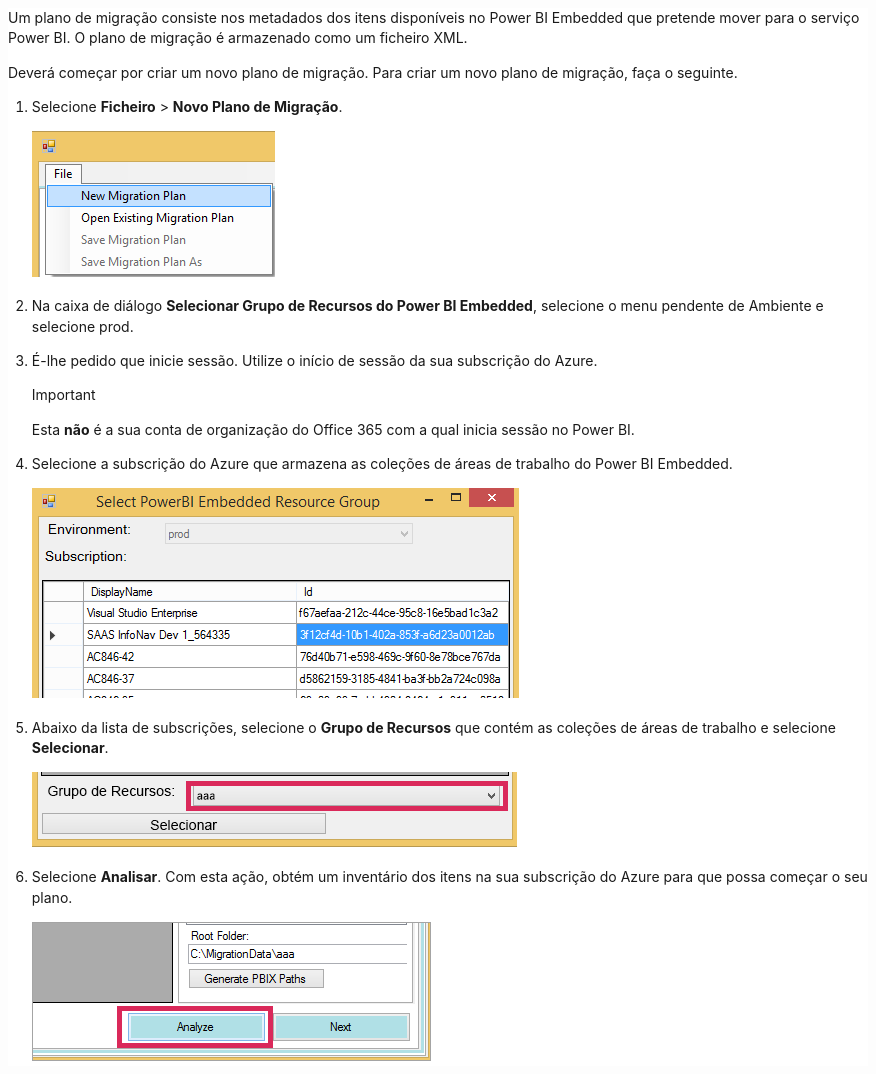 Um plano de migração consiste nos metadados dos itens disponíveis no Power BI Embedded que pretende mover para o serviço Power BI. O plano de migração é armazenado como um ficheiro XML.

Deverá começar por criar um novo plano de migração. Para criar um novo plano de migração, faça o seguinte.

1. Selecione **Ficheiro** > **Novo Plano de Migração**.

    ![Plano de ferramentas](media/migrate-tool/migrate-tool-plan.png)

2. Na caixa de diálogo **Selecionar Grupo de Recursos do Power BI Embedded**, selecione o menu pendente de Ambiente e selecione prod.

3. É-lhe pedido que inicie sessão. Utilize o início de sessão da sua subscrição do Azure.

   > [!IMPORTANT]
   > Esta **não** é a sua conta de organização do Office 365 com a qual inicia sessão no Power BI.

4. Selecione a subscrição do Azure que armazena as coleções de áreas de trabalho do Power BI Embedded.

    ![Grupo de recursos](media/migrate-tool/migrate-tool-select-resource-group.png)
5. Abaixo da lista de subscrições, selecione o **Grupo de Recursos** que contém as coleções de áreas de trabalho e selecione **Selecionar**.

    ![Selecionar o grupo de recursos](media/migrate-tool/migrate-tool-select-resource-group2.png)

6. Selecione **Analisar**. Com esta ação, obtém um inventário dos itens na sua subscrição do Azure para que possa começar o seu plano.

    ![Analisar o grupo](media/migrate-tool/migrate-tool-analyze-group.png)
